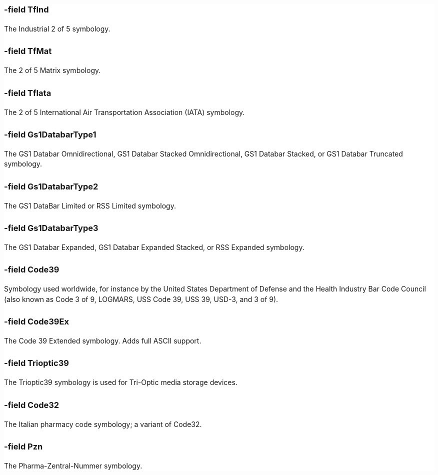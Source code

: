 
### -field TfInd

The Industrial 2 of 5 symbology. 


### -field TfMat

The 2 of 5 Matrix symbology. 


### -field TfIata

The 2 of 5 International Air Transportation Association (IATA) symbology. 


### -field Gs1DatabarType1

The GS1 Databar Omnidirectional, GS1 Databar Stacked Omnidirectional, GS1 Databar Stacked, or GS1 Databar Truncated symbology. 


### -field Gs1DatabarType2

The GS1 DataBar Limited or RSS Limited symbology. 


### -field Gs1DatabarType3

The GS1 Databar Expanded, GS1 Databar Expanded Stacked, or RSS Expanded symbology. 


### -field Code39

Symbology used worldwide, for instance by the United States Department of Defense and the Health Industry Bar Code Council (also known as Code 3 of 9, LOGMARS, USS Code 39, USS 39, USD-3, and 3 of 9). 


### -field Code39Ex

The Code 39 Extended symbology. Adds full ASCII support. 


### -field Trioptic39

The Trioptic39 symbology is used for Tri-Optic media storage devices. 


### -field Code32

The Italian pharmacy code symbology; a variant of Code32. 


### -field Pzn

The Pharma-Zentral-Nummer symbology. 
